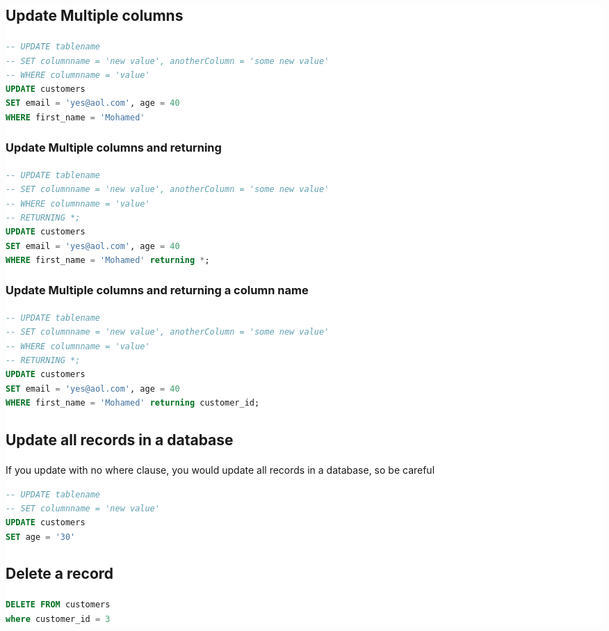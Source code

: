 ## Update Multiple columns

```sql
-- UPDATE tablename
-- SET columnname = 'new value', anotherColumn = 'some new value'
-- WHERE columnname = 'value'
UPDATE customers
SET email = 'yes@aol.com', age = 40
WHERE first_name = 'Mohamed'
```

### Update Multiple columns and returning

```sql
-- UPDATE tablename
-- SET columnname = 'new value', anotherColumn = 'some new value'
-- WHERE columnname = 'value'
-- RETURNING *;
UPDATE customers
SET email = 'yes@aol.com', age = 40
WHERE first_name = 'Mohamed' returning *;
```

### Update Multiple columns and returning a column name

```sql
-- UPDATE tablename
-- SET columnname = 'new value', anotherColumn = 'some new value'
-- WHERE columnname = 'value'
-- RETURNING *;
UPDATE customers
SET email = 'yes@aol.com', age = 40
WHERE first_name = 'Mohamed' returning customer_id;
```

## Update all records in a database

If you update with no where clause, you would update all records in a database, so be careful

```sql
-- UPDATE tablename
-- SET columnname = 'new value'
UPDATE customers
SET age = '30'
```

## Delete a record

```sql
DELETE FROM customers
where customer_id = 3
```
